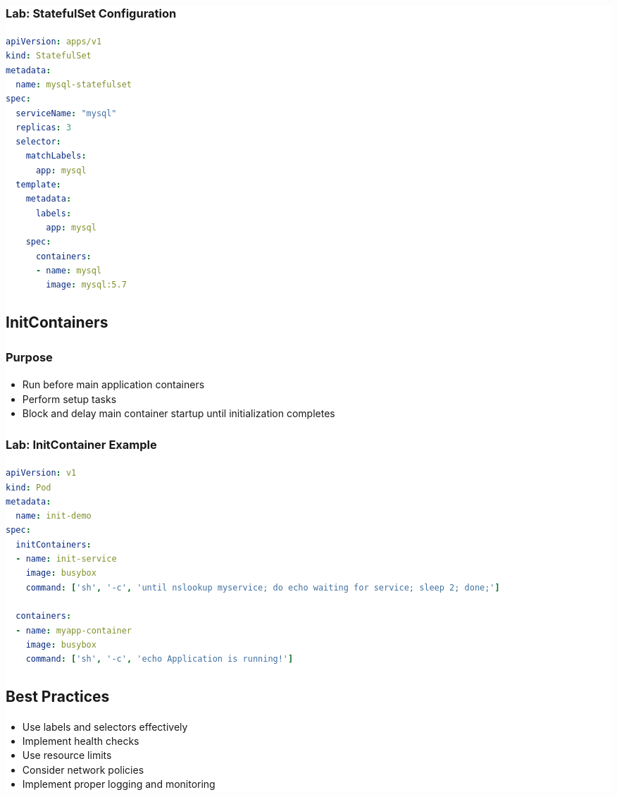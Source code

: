 ### Lab: StatefulSet Configuration
```yaml
apiVersion: apps/v1
kind: StatefulSet
metadata:
  name: mysql-statefulset
spec:
  serviceName: "mysql"
  replicas: 3
  selector:
    matchLabels:
      app: mysql
  template:
    metadata:
      labels:
        app: mysql
    spec:
      containers:
      - name: mysql
        image: mysql:5.7
```

## InitContainers

### Purpose
- Run before main application containers
- Perform setup tasks
- Block and delay main container startup until initialization completes

### Lab: InitContainer Example
```yaml
apiVersion: v1
kind: Pod
metadata:
  name: init-demo
spec:
  initContainers:
  - name: init-service
    image: busybox
    command: ['sh', '-c', 'until nslookup myservice; do echo waiting for service; sleep 2; done;']
  
  containers:
  - name: myapp-container
    image: busybox
    command: ['sh', '-c', 'echo Application is running!']
```

## Best Practices
- Use labels and selectors effectively
- Implement health checks
- Use resource limits
- Consider network policies
- Implement proper logging and monitoring
